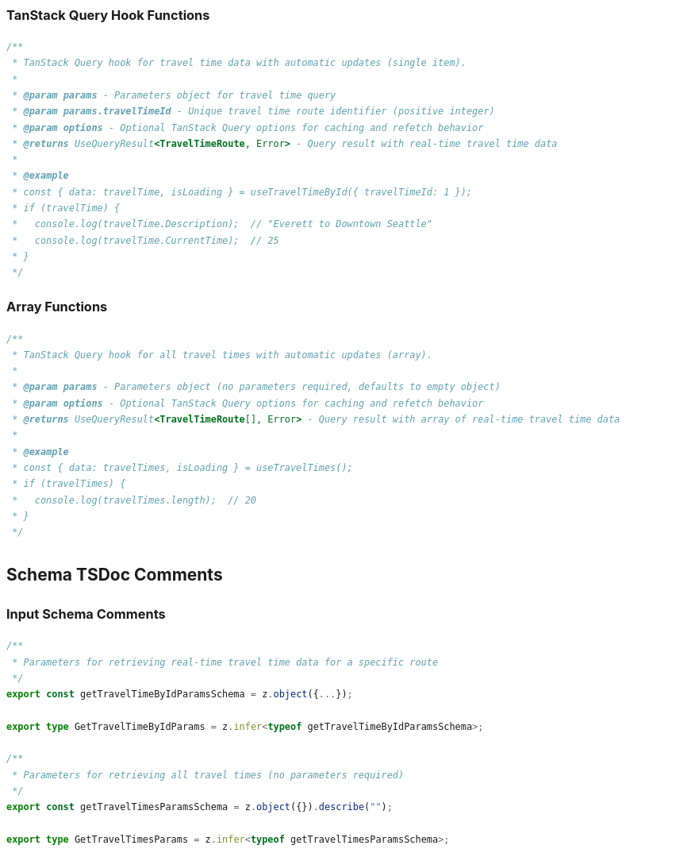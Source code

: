 ### TanStack Query Hook Functions
```typescript
/**
 * TanStack Query hook for travel time data with automatic updates (single item).
 * 
 * @param params - Parameters object for travel time query
 * @param params.travelTimeId - Unique travel time route identifier (positive integer)
 * @param options - Optional TanStack Query options for caching and refetch behavior
 * @returns UseQueryResult<TravelTimeRoute, Error> - Query result with real-time travel time data
 * 
 * @example
 * const { data: travelTime, isLoading } = useTravelTimeById({ travelTimeId: 1 });
 * if (travelTime) {
 *   console.log(travelTime.Description);  // "Everett to Downtown Seattle"
 *   console.log(travelTime.CurrentTime);  // 25
 * }
 */
```

### Array Functions
```typescript
/**
 * TanStack Query hook for all travel times with automatic updates (array).
 * 
 * @param params - Parameters object (no parameters required, defaults to empty object)
 * @param options - Optional TanStack Query options for caching and refetch behavior
 * @returns UseQueryResult<TravelTimeRoute[], Error> - Query result with array of real-time travel time data
 * 
 * @example
 * const { data: travelTimes, isLoading } = useTravelTimes();
 * if (travelTimes) {
 *   console.log(travelTimes.length);  // 20
 * }
 */
```

## Schema TSDoc Comments

### Input Schema Comments
```typescript
/** 
 * Parameters for retrieving real-time travel time data for a specific route
 */ 
export const getTravelTimeByIdParamsSchema = z.object({...});

export type GetTravelTimeByIdParams = z.infer<typeof getTravelTimeByIdParamsSchema>;

/**
 * Parameters for retrieving all travel times (no parameters required)
 */
export const getTravelTimesParamsSchema = z.object({}).describe("");

export type GetTravelTimesParams = z.infer<typeof getTravelTimesParamsSchema>;
```
